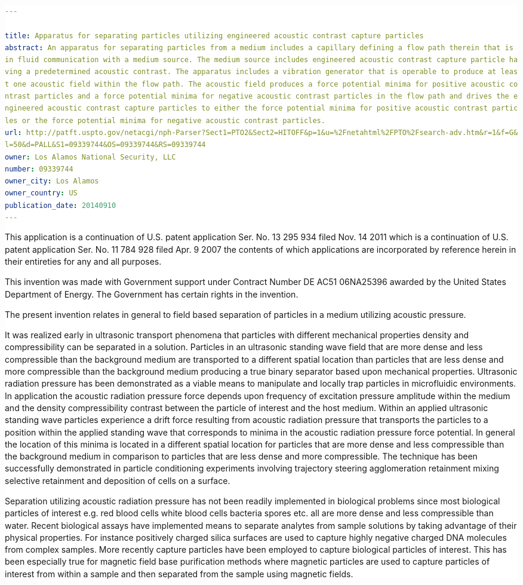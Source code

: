 ```yaml
---

title: Apparatus for separating particles utilizing engineered acoustic contrast capture particles
abstract: An apparatus for separating particles from a medium includes a capillary defining a flow path therein that is in fluid communication with a medium source. The medium source includes engineered acoustic contrast capture particle having a predetermined acoustic contrast. The apparatus includes a vibration generator that is operable to produce at least one acoustic field within the flow path. The acoustic field produces a force potential minima for positive acoustic contrast particles and a force potential minima for negative acoustic contrast particles in the flow path and drives the engineered acoustic contrast capture particles to either the force potential minima for positive acoustic contrast particles or the force potential minima for negative acoustic contrast particles.
url: http://patft.uspto.gov/netacgi/nph-Parser?Sect1=PTO2&Sect2=HITOFF&p=1&u=%2Fnetahtml%2FPTO%2Fsearch-adv.htm&r=1&f=G&l=50&d=PALL&S1=09339744&OS=09339744&RS=09339744
owner: Los Alamos National Security, LLC
number: 09339744
owner_city: Los Alamos
owner_country: US
publication_date: 20140910
---
```

This application is a continuation of U.S. patent application Ser. No. 13 295 934 filed Nov. 14 2011 which is a continuation of U.S. patent application Ser. No. 11 784 928 filed Apr. 9 2007 the contents of which applications are incorporated by reference herein in their entireties for any and all purposes.

This invention was made with Government support under Contract Number DE AC51 06NA25396 awarded by the United States Department of Energy. The Government has certain rights in the invention.

The present invention relates in general to field based separation of particles in a medium utilizing acoustic pressure.

It was realized early in ultrasonic transport phenomena that particles with different mechanical properties density and compressibility can be separated in a solution. Particles in an ultrasonic standing wave field that are more dense and less compressible than the background medium are transported to a different spatial location than particles that are less dense and more compressible than the background medium producing a true binary separator based upon mechanical properties. Ultrasonic radiation pressure has been demonstrated as a viable means to manipulate and locally trap particles in microfluidic environments. In application the acoustic radiation pressure force depends upon frequency of excitation pressure amplitude within the medium and the density compressibility contrast between the particle of interest and the host medium. Within an applied ultrasonic standing wave particles experience a drift force resulting from acoustic radiation pressure that transports the particles to a position within the applied standing wave that corresponds to minima in the acoustic radiation pressure force potential. In general the location of this minima is located in a different spatial location for particles that are more dense and less compressible than the background medium in comparison to particles that are less dense and more compressible. The technique has been successfully demonstrated in particle conditioning experiments involving trajectory steering agglomeration retainment mixing selective retainment and deposition of cells on a surface.

Separation utilizing acoustic radiation pressure has not been readily implemented in biological problems since most biological particles of interest e.g. red blood cells white blood cells bacteria spores etc. all are more dense and less compressible than water. Recent biological assays have implemented means to separate analytes from sample solutions by taking advantage of their physical properties. For instance positively charged silica surfaces are used to capture highly negative charged DNA molecules from complex samples. More recently capture particles have been employed to capture biological particles of interest. This has been especially true for magnetic field base purification methods where magnetic particles are used to capture particles of interest from within a sample and then separated from the sample using magnetic fields.
